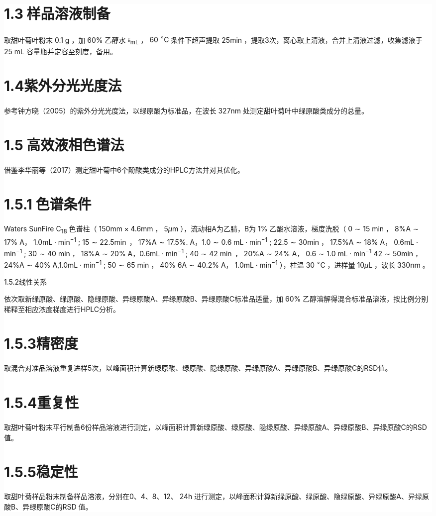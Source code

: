 # 1.3 样品溶液制备

取甜叶菊叶粉末 $0 . 1 \ \mathrm { g }$ ，加 $60 \%$ 乙醇水 ${ \mathfrak { s } } _ { \mathrm { m L } }$ ， $6 0 ~ \mathrm { { ^ \circ C } }$ 条件下超声提取 $2 5 \mathrm { m i n }$ ，提取3次，离心取上清液，合并上清液过滤，收集滤液于 $2 5 ~ \mathrm { m L }$ 容量瓶并定容至刻度，备用。

# 1.4紫外分光光度法

参考钟方晓（2005）的紫外分光光度法，以绿原酸为标准品，在波长 $3 2 7 \mathrm { n m }$ 处测定甜叶菊叶中绿原酸类成分的总量。

# 1.5 高效液相色谱法

借鉴李华丽等（2017）测定甜叶菊中6个酚酸类成分的HPLC方法并对其优化。

# 1.5.1 色谱条件

Waters SunFire $\mathrm { C _ { 1 8 } }$ 色谱柱（ $1 5 0 \mathrm { m m } { \times } 4 . 6 \mathrm { m m }$ ， ${ 5 \mu \mathrm { m } }$ ），流动相A为乙腈，B为 $1 \%$ 乙酸水溶液，梯度洗脱（ $0 { \sim } 1 5 \ \mathrm { m i n }$ ， $8 \% \mathrm { A } { \sim } 1 7 \%$ A， $1 . 0 \mathrm { m L } \cdot \mathrm { m i n } ^ { - 1 }$ ; $1 5 { \sim } 2 2 . 5 \operatorname* { m i n }$ ， $1 7 \% \mathrm { A } { \sim } 1 7 . 5 \% .$ A，$1 . 0 { \sim } 0 . 6 \ \mathrm { m L } { \cdot } \mathrm { m i n } ^ { - 1 }$ ; $2 2 . 5 { \sim } 3 0 \mathrm { m i n }$ ， $1 7 . 5 \% \mathrm { A } { \sim } 1 8 \%$ A， $0 . 6 \mathrm { m L } \cdot \mathrm { m i n } ^ { - 1 }$ ; $3 0 { \sim } 4 0 \ \mathrm { m i n }$ ， $1 8 \% \mathrm { A } { \sim } 2 0 \%$ A，$0 . 6 \mathrm { m L } \cdot \mathrm { m i n } ^ { - 1 }$ ; $4 0 { \sim } 4 2 \ \operatorname { m i n }$ ， $2 0 \% \mathrm { A } { \sim } 2 4 \%$ A， $0 . 6 { \sim } 1 . 0 \ \mathrm { m L } { \cdot } \mathrm { m i n } ^ { - 1 }$ $4 2 { \sim } 5 0 \mathrm { m i n }$ ， $2 4 \% \mathrm { A } { \sim } 4 0 \%$ A,$1 . 0 \mathrm { m L } \cdot \mathrm { m i n } ^ { - 1 }$ ; $5 0 { \sim } 6 5 \ \mathrm { m i n }$ ， $40 \%$ $6 \mathrm { { A } } { \sim } 4 0 . 2 \%$ A， $1 . 0 \mathrm { m L } \cdot \mathrm { m i n } ^ { - 1 }$ ），柱温 $3 0 \ \mathrm { ^ { \circ } C }$ ，进样量 $1 0 \mu \mathrm { L }$ ，波长 $3 3 0 \mathrm { n m }$ 。

1.5.2线性关系

依次取新绿原酸、绿原酸、隐绿原酸、异绿原酸A、异绿原酸B、异绿原酸C标准品适量，加 $60 \%$ 乙醇溶解得混合标准品溶液，按比例分别稀释至相应浓度梯度进行HPLC分析。

# 1.5.3精密度

取混合对准品溶液重复进样5次，以峰面积计算新绿原酸、绿原酸、隐绿原酸、异绿原酸A、异绿原酸B、异绿原酸C的RSD值。

# 1.5.4重复性

取甜叶菊叶粉末平行制备6份样品溶液进行测定，以峰面积计算新绿原酸、绿原酸、隐绿原酸、异绿原酸A、异绿原酸B、异绿原酸C的RSD 值。

# 1.5.5稳定性

取甜叶菊样品粉末制备样品溶液，分别在0、4、8、12、 $2 4 \mathrm { h }$ 进行测定，以峰面积计算新绿原酸、绿原酸、隐绿原酸、异绿原酸A、异绿原酸B、异绿原酸C的RSD 值。
